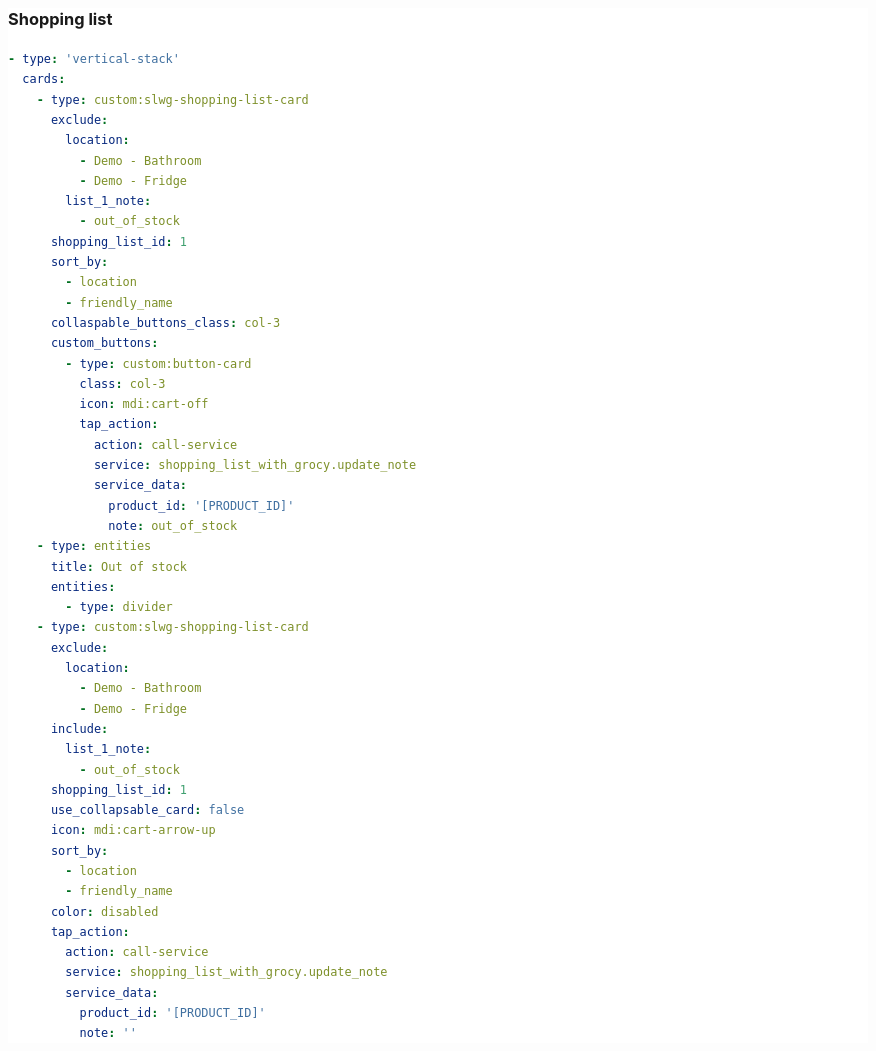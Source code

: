### Shopping list

```yaml
- type: 'vertical-stack'
  cards:
    - type: custom:slwg-shopping-list-card
      exclude:
        location:
          - Demo - Bathroom
          - Demo - Fridge
        list_1_note:
          - out_of_stock
      shopping_list_id: 1
      sort_by:
        - location
        - friendly_name
      collaspable_buttons_class: col-3
      custom_buttons:
        - type: custom:button-card
          class: col-3
          icon: mdi:cart-off
          tap_action:
            action: call-service
            service: shopping_list_with_grocy.update_note
            service_data:
              product_id: '[PRODUCT_ID]'
              note: out_of_stock
    - type: entities
      title: Out of stock
      entities:
        - type: divider
    - type: custom:slwg-shopping-list-card
      exclude:
        location:
          - Demo - Bathroom
          - Demo - Fridge
      include:
        list_1_note:
          - out_of_stock
      shopping_list_id: 1
      use_collapsable_card: false
      icon: mdi:cart-arrow-up
      sort_by:
        - location
        - friendly_name
      color: disabled
      tap_action:
        action: call-service
        service: shopping_list_with_grocy.update_note
        service_data:
          product_id: '[PRODUCT_ID]'
          note: ''
```


[commits-shield]: https://img.shields.io/github/commit-activity/y/custom-cards/button-card.svg
[commits]: https://github.com/Anrolosia/Shopping-List-with-Grocy-Card/commits/main
[license-shield]: https://img.shields.io/github/license/custom-cards/button-card.svg
[maintenance-shield]: https://img.shields.io/maintenance/yes/2023.svg
[releases-shield]: https://img.shields.io/github/release/custom-cards/button-card.svg
[releases]: https://github.com/Anrolosia/Shopping-List-with-Grocy-Card/releases/latest
[releases-dev-shield]: https://img.shields.io/github/package-json/v/custom-cards/button-card/dev?label=release%40dev
[releases-dev]: https://github.com/Anrolosia/Shopping-List-with-Grocy-Card/releases
[hacs-badge]: https://img.shields.io/badge/HACS-Default-41BDF5.svg
[hacs-link]: https://hacs.xyz/